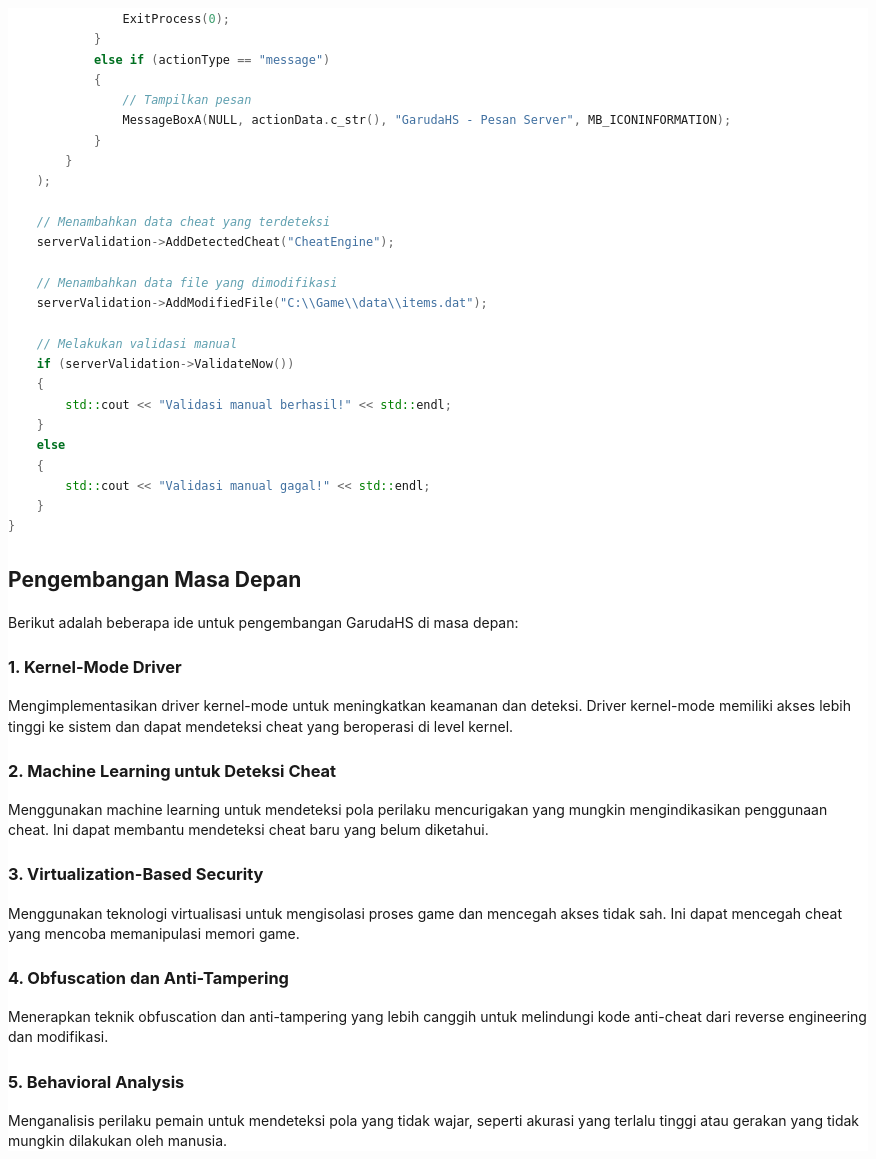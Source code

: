```cpp
                ExitProcess(0);
            }
            else if (actionType == "message")
            {
                // Tampilkan pesan
                MessageBoxA(NULL, actionData.c_str(), "GarudaHS - Pesan Server", MB_ICONINFORMATION);
            }
        }
    );
    
    // Menambahkan data cheat yang terdeteksi
    serverValidation->AddDetectedCheat("CheatEngine");
    
    // Menambahkan data file yang dimodifikasi
    serverValidation->AddModifiedFile("C:\\Game\\data\\items.dat");
    
    // Melakukan validasi manual
    if (serverValidation->ValidateNow())
    {
        std::cout << "Validasi manual berhasil!" << std::endl;
    }
    else
    {
        std::cout << "Validasi manual gagal!" << std::endl;
    }
}
```

## Pengembangan Masa Depan

Berikut adalah beberapa ide untuk pengembangan GarudaHS di masa depan:

### 1. Kernel-Mode Driver
Mengimplementasikan driver kernel-mode untuk meningkatkan keamanan dan deteksi. Driver kernel-mode memiliki akses lebih tinggi ke sistem dan dapat mendeteksi cheat yang beroperasi di level kernel.

### 2. Machine Learning untuk Deteksi Cheat
Menggunakan machine learning untuk mendeteksi pola perilaku mencurigakan yang mungkin mengindikasikan penggunaan cheat. Ini dapat membantu mendeteksi cheat baru yang belum diketahui.

### 3. Virtualization-Based Security
Menggunakan teknologi virtualisasi untuk mengisolasi proses game dan mencegah akses tidak sah. Ini dapat mencegah cheat yang mencoba memanipulasi memori game.

### 4. Obfuscation dan Anti-Tampering
Menerapkan teknik obfuscation dan anti-tampering yang lebih canggih untuk melindungi kode anti-cheat dari reverse engineering dan modifikasi.

### 5. Behavioral Analysis
Menganalisis perilaku pemain untuk mendeteksi pola yang tidak wajar, seperti akurasi yang terlalu tinggi atau gerakan yang tidak mungkin dilakukan oleh manusia.
